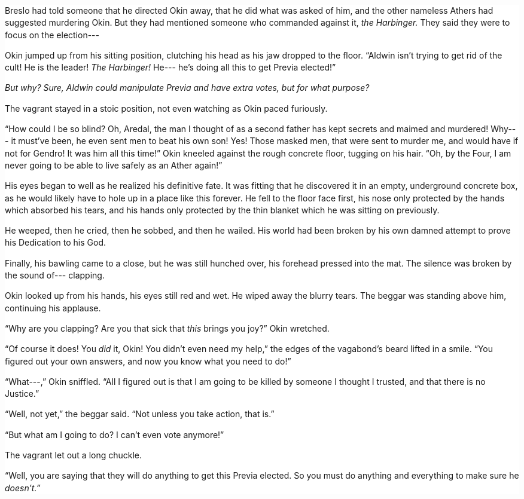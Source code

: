 Breslo had told someone that he directed Okin away, that he did what was asked of him, and the other nameless Athers had suggested murdering Okin. But they had mentioned someone who commanded against it, *the Harbinger.* They said they were to focus on the election---

Okin jumped up from his sitting position, clutching his head as his jaw dropped to the floor. “Aldwin isn’t trying to get rid of the cult! He is the leader! *The Harbinger!* He--- he’s doing all this to get Previa elected!”

*But why? Sure, Aldwin could manipulate Previa and have extra votes, but for what purpose?*

The vagrant stayed in a stoic position, not even watching as Okin paced furiously. 

“How could I be so blind? Oh, Aredal, the man I thought of as a second father has kept secrets and maimed and murdered! Why--- it must’ve been, he even sent men to beat his own son! Yes! Those masked men, that were sent to murder me, and would have if not for Gendro! It was him all this time!” Okin kneeled against the rough concrete floor, tugging on his hair. “Oh, by the Four, I am never going to be able to live safely as an Ather again!”

His eyes began to well as he realized his definitive fate. It was fitting that he discovered it in an empty, underground concrete box, as he would likely have to hole up in a place like this forever. He fell to the floor face first, his nose only protected by the hands which absorbed his tears, and his hands only protected by the thin blanket which he was sitting on previously.

He weeped, then he cried, then he sobbed, and then he wailed. His world had been broken by his own damned attempt to prove his Dedication to his God. 

Finally, his bawling came to a close, but he was still hunched over, his forehead pressed into the mat. The silence was broken by the sound of--- clapping.

Okin looked up from his hands, his eyes still red and wet. He wiped away the blurry tears. The beggar was standing above him, continuing his applause.

“Why are you clapping? Are you that sick that *this* brings you joy?” Okin wretched.

“Of course it does! You *did* it, Okin! You didn’t even need my help,” the edges of the vagabond’s beard lifted in a smile. “You figured out your own answers, and now you know what you need to do!”

“What---,” Okin sniffled. “All I figured out is that I am going to be killed by someone I thought I trusted, and that there is no Justice.”

“Well, not yet,” the beggar said. “Not unless you take action, that is.”

“But what am I going to do? I can’t even vote anymore!”

The vagrant let out a long chuckle.

“Well, you are saying that they will do anything to get this Previa elected. So you must do anything and everything to make sure he *doesn’t.”*



